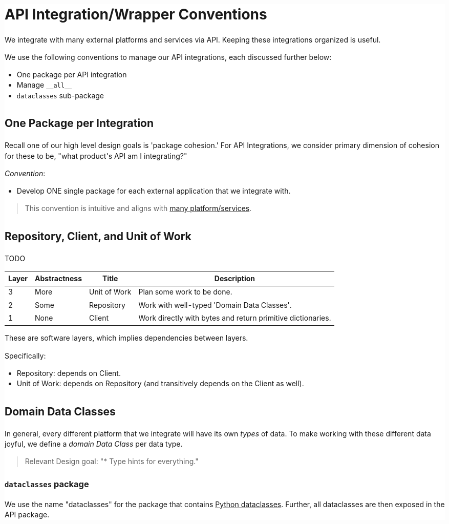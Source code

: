 
# API Integration/Wrapper Conventions

We integrate with many external platforms and services via API.
Keeping these integrations organized is useful.

We use the following conventions to manage our API integrations, each discussed further below:

* One package per API integration
* Manage `__all__`
* `dataclasses` sub-package

## One Package per Integration

Recall one of our high level design goals is 'package cohesion.'
For API Integrations, we consider primary dimension of cohesion for these to be, "what product's API am I integrating?"

*Convention*:

* Develop ONE single package for each external application that we integrate with.

> This convention is intuitive and aligns with [many platform/services](https://github.com/realpython/list-of-python-api-wrappers).

## Repository, Client, and Unit of Work

TODO

| Layer | Abstractness  | Title         | Description | 
|-------|---------------|---------------|-------------|
| 3     | More          | Unit of Work  | Plan some work to be done. |
| 2     | Some          | Repository    | Work with well-typed 'Domain Data Classes'. |
| 1     | None          | Client        | Work directly with bytes and return primitive dictionaries. |

These are software layers, which implies dependencies between layers.

Specifically: 

* Repository: depends on Client.
* Unit of Work: depends on Repository (and transitively depends on the Client as well). 


## Domain Data Classes

In general, every different platform that we integrate will have its own *types* of data.
To make working with these different data joyful, we define a *domain Data Class* per data type.

> Relevant Design goal: "* Type hints for everything."

### `dataclasses` package

We use the name "dataclasses" for the package that contains [Python dataclasses](https://docs.python.org/3/library/dataclasses.html).
Further, all dataclasses are then exposed in the API package.
